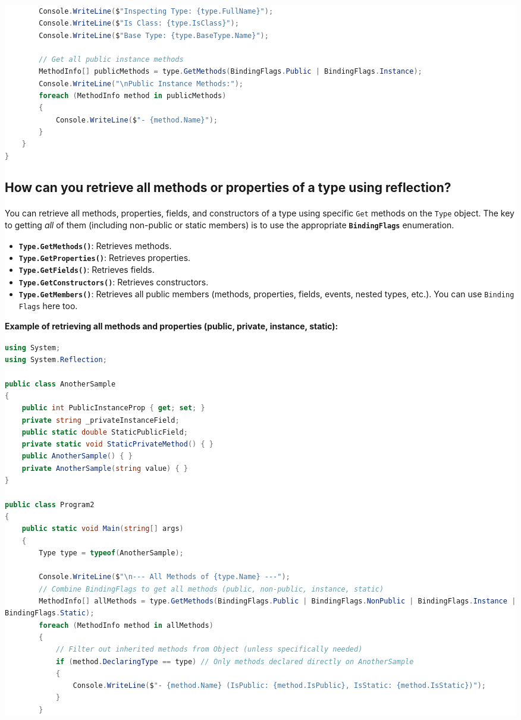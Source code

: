 ```csharp
        Console.WriteLine($"Inspecting Type: {type.FullName}");
        Console.WriteLine($"Is Class: {type.IsClass}");
        Console.WriteLine($"Base Type: {type.BaseType.Name}");

        // Get all public instance methods
        MethodInfo[] publicMethods = type.GetMethods(BindingFlags.Public | BindingFlags.Instance);
        Console.WriteLine("\nPublic Instance Methods:");
        foreach (MethodInfo method in publicMethods)
        {
            Console.WriteLine($"- {method.Name}");
        }
    }
}
```

## How can you retrieve all methods or properties of a type using reflection?

You can retrieve all methods, properties, fields, and constructors of a type using specific `Get` methods on the `Type` object. The key to getting *all* of them (including non-public or static members) is to use the appropriate **`BindingFlags`** enumeration.

  * **`Type.GetMethods()`**: Retrieves methods.
  * **`Type.GetProperties()`**: Retrieves properties.
  * **`Type.GetFields()`**: Retrieves fields.
  * **`Type.GetConstructors()`**: Retrieves constructors.
  * **`Type.GetMembers()`**: Retrieves all public members (methods, properties, fields, events, nested types, etc.). You can use `BindingFlags` here too.

**Example of retrieving all methods and properties (public, private, instance, static):**

```csharp
using System;
using System.Reflection;

public class AnotherSample
{
    public int PublicInstanceProp { get; set; }
    private string _privateInstanceField;
    public static double StaticPublicField;
    private static void StaticPrivateMethod() { }
    public AnotherSample() { }
    private AnotherSample(string value) { }
}

public class Program2
{
    public static void Main(string[] args)
    {
        Type type = typeof(AnotherSample);

        Console.WriteLine($"\n--- All Methods of {type.Name} ---");
        // Combine BindingFlags to get all methods (public, non-public, instance, static)
        MethodInfo[] allMethods = type.GetMethods(BindingFlags.Public | BindingFlags.NonPublic | BindingFlags.Instance | BindingFlags.Static);
        foreach (MethodInfo method in allMethods)
        {
            // Filter out inherited methods from Object (unless specifically needed)
            if (method.DeclaringType == type) // Only methods declared directly on AnotherSample
            {
                Console.WriteLine($"- {method.Name} (IsPublic: {method.IsPublic}, IsStatic: {method.IsStatic})");
            }
        }
```